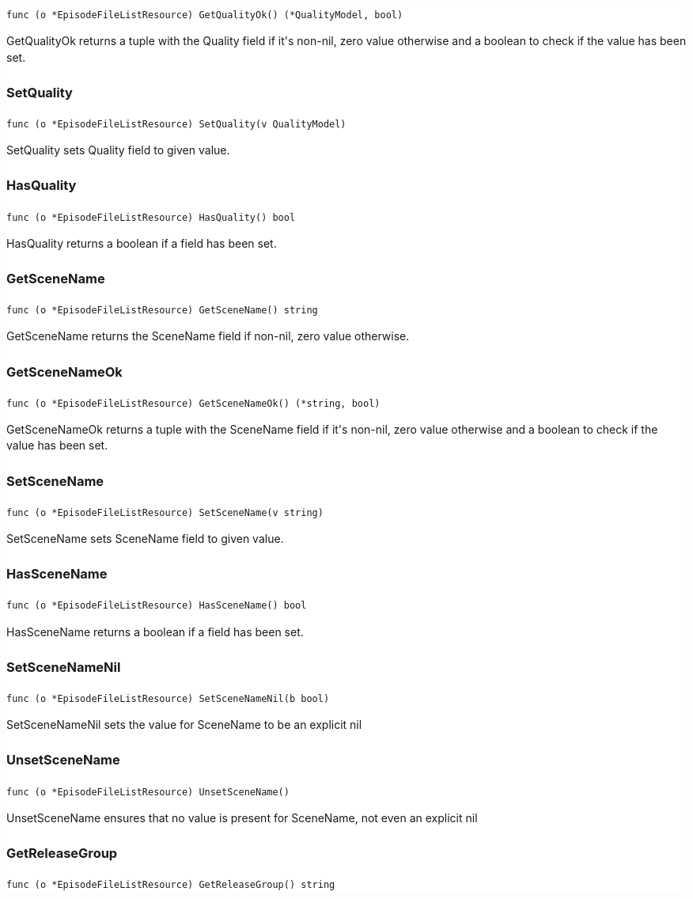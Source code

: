 `func (o *EpisodeFileListResource) GetQualityOk() (*QualityModel, bool)`

GetQualityOk returns a tuple with the Quality field if it's non-nil, zero value otherwise
and a boolean to check if the value has been set.

### SetQuality

`func (o *EpisodeFileListResource) SetQuality(v QualityModel)`

SetQuality sets Quality field to given value.

### HasQuality

`func (o *EpisodeFileListResource) HasQuality() bool`

HasQuality returns a boolean if a field has been set.

### GetSceneName

`func (o *EpisodeFileListResource) GetSceneName() string`

GetSceneName returns the SceneName field if non-nil, zero value otherwise.

### GetSceneNameOk

`func (o *EpisodeFileListResource) GetSceneNameOk() (*string, bool)`

GetSceneNameOk returns a tuple with the SceneName field if it's non-nil, zero value otherwise
and a boolean to check if the value has been set.

### SetSceneName

`func (o *EpisodeFileListResource) SetSceneName(v string)`

SetSceneName sets SceneName field to given value.

### HasSceneName

`func (o *EpisodeFileListResource) HasSceneName() bool`

HasSceneName returns a boolean if a field has been set.

### SetSceneNameNil

`func (o *EpisodeFileListResource) SetSceneNameNil(b bool)`

 SetSceneNameNil sets the value for SceneName to be an explicit nil

### UnsetSceneName
`func (o *EpisodeFileListResource) UnsetSceneName()`

UnsetSceneName ensures that no value is present for SceneName, not even an explicit nil
### GetReleaseGroup

`func (o *EpisodeFileListResource) GetReleaseGroup() string`
